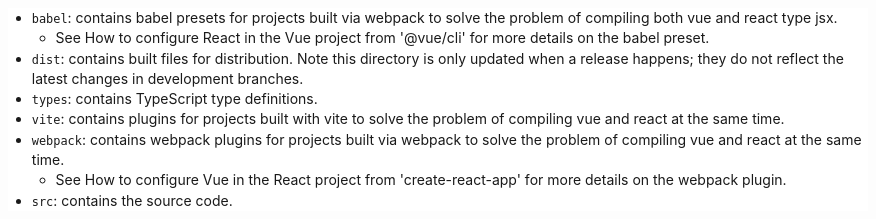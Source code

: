 -   `babel`: contains babel presets for projects built via webpack to solve the problem of compiling both vue and react type jsx.
    -   See How to configure React in the Vue project from '@vue/cli' for more details on the babel preset.
-   `dist`: contains built files for distribution. Note this directory is only updated when a release happens; they do not reflect the latest changes in development branches.
-   `types`: contains TypeScript type definitions.
-   `vite`: contains plugins for projects built with vite to solve the problem of compiling vue and react at the same time.
-   `webpack`: contains webpack plugins for projects built via webpack to solve the problem of compiling vue and react at the same time.
    -   See How to configure Vue in the React project from 'create-react-app' for more details on the webpack plugin.
-   `src`: contains the source code.
